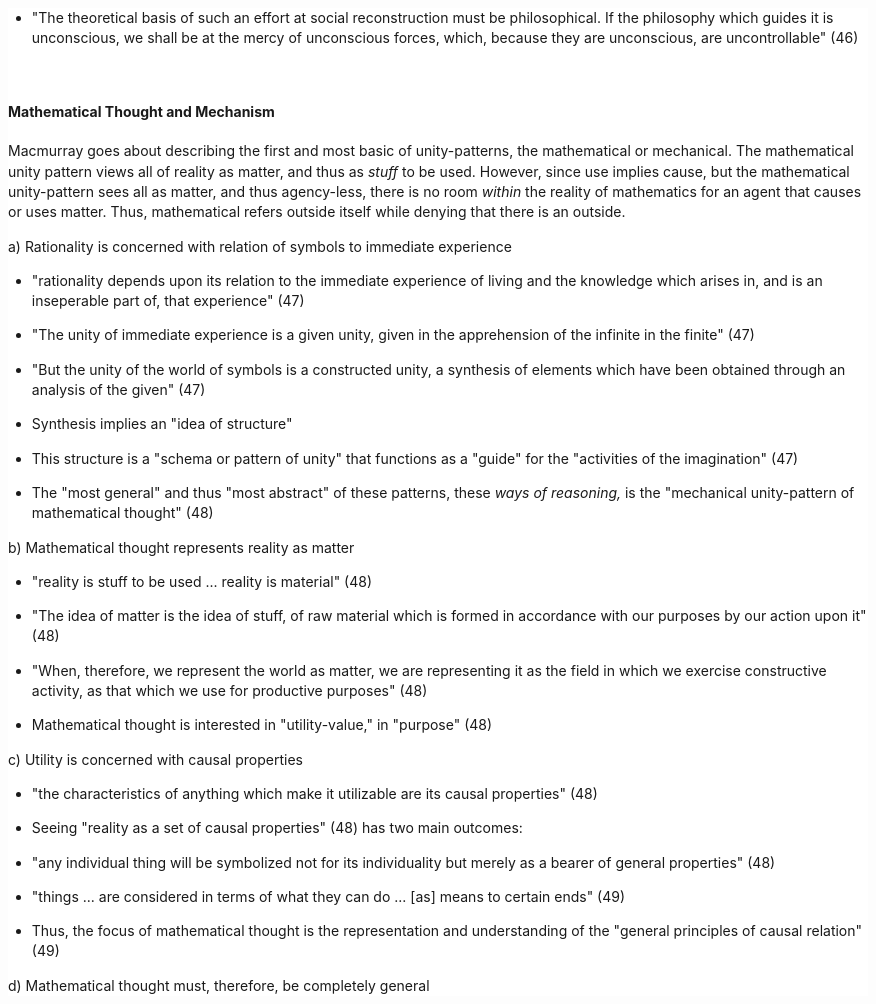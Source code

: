 - "The theoretical basis of such an effort at social reconstruction must be philosophical. If the philosophy which guides it is unconscious, we shall be at the mercy of unconscious forces, which, because they are unconscious, are uncontrollable" (46)

<br>


#### Mathematical Thought and Mechanism

Macmurray goes about describing the first and most basic of unity-patterns, the mathematical or mechanical. The mathematical unity pattern views all of reality as matter, and thus as *stuff* to be used. However, since use implies cause, but the mathematical unity-pattern sees all as matter, and thus agency-less, there is no room *within* the reality of mathematics for an agent that causes or uses matter. Thus, mathematical refers outside itself while denying that there is an outside.

a) Rationality is concerned with relation of symbols to immediate experience

- "rationality depends upon its relation to the immediate experience of living and the knowledge which arises in, and is an inseperable part of, that experience" (47)

- "The unity of immediate experience is a given unity, given in the apprehension of the infinite in the finite" (47)

- "But the unity of the world of symbols is a constructed unity, a synthesis of elements which have been obtained through an analysis of the given" (47)

- Synthesis implies an "idea of structure"

- This structure is a "schema or pattern of unity" that functions as a "guide" for the "activities of the imagination" (47)

- The "most general" and thus "most abstract" of these patterns, these *ways of reasoning,* is the "mechanical unity-pattern of mathematical thought" (48)

b) Mathematical thought represents reality as matter

- "reality is stuff to be used \... reality is material" (48)

- "The idea of matter is the idea of stuff, of raw material which is formed in accordance with our purposes by our action upon it" (48)

- "When, therefore, we represent the world as matter, we are representing it as the field in which we exercise constructive activity, as that which we use for productive purposes" (48)

- Mathematical thought is interested in "utility-value," in "purpose" (48)

c) Utility is concerned with causal properties

- "the characteristics of anything which make it utilizable are its causal properties" (48)

- Seeing "reality as a set of causal properties" (48) has two main outcomes:

- "any individual thing will be symbolized not for its individuality but merely as a bearer of general properties" (48)

- "things \... are considered in terms of what they can do \... \[as\] means to certain ends" (49)

- Thus, the focus of mathematical thought is the representation and understanding of the "general principles of causal relation" (49)

d) Mathematical thought must, therefore, be completely general

